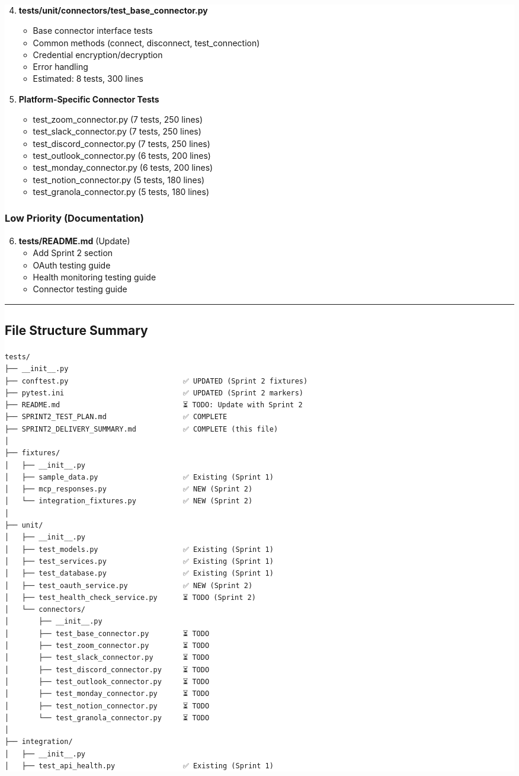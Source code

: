 4. **tests/unit/connectors/test_base_connector.py**
   - Base connector interface tests
   - Common methods (connect, disconnect, test_connection)
   - Credential encryption/decryption
   - Error handling
   - Estimated: 8 tests, 300 lines

5. **Platform-Specific Connector Tests**
   - test_zoom_connector.py (7 tests, 250 lines)
   - test_slack_connector.py (7 tests, 250 lines)
   - test_discord_connector.py (7 tests, 250 lines)
   - test_outlook_connector.py (6 tests, 200 lines)
   - test_monday_connector.py (6 tests, 200 lines)
   - test_notion_connector.py (5 tests, 180 lines)
   - test_granola_connector.py (5 tests, 180 lines)

### Low Priority (Documentation)

6. **tests/README.md** (Update)
   - Add Sprint 2 section
   - OAuth testing guide
   - Health monitoring testing guide
   - Connector testing guide

---

## File Structure Summary

```
tests/
├── __init__.py
├── conftest.py                           ✅ UPDATED (Sprint 2 fixtures)
├── pytest.ini                            ✅ UPDATED (Sprint 2 markers)
├── README.md                             ⏳ TODO: Update with Sprint 2
├── SPRINT2_TEST_PLAN.md                  ✅ COMPLETE
├── SPRINT2_DELIVERY_SUMMARY.md           ✅ COMPLETE (this file)
│
├── fixtures/
│   ├── __init__.py
│   ├── sample_data.py                    ✅ Existing (Sprint 1)
│   ├── mcp_responses.py                  ✅ NEW (Sprint 2)
│   └── integration_fixtures.py           ✅ NEW (Sprint 2)
│
├── unit/
│   ├── __init__.py
│   ├── test_models.py                    ✅ Existing (Sprint 1)
│   ├── test_services.py                  ✅ Existing (Sprint 1)
│   ├── test_database.py                  ✅ Existing (Sprint 1)
│   ├── test_oauth_service.py             ✅ NEW (Sprint 2)
│   ├── test_health_check_service.py      ⏳ TODO (Sprint 2)
│   └── connectors/
│       ├── __init__.py
│       ├── test_base_connector.py        ⏳ TODO
│       ├── test_zoom_connector.py        ⏳ TODO
│       ├── test_slack_connector.py       ⏳ TODO
│       ├── test_discord_connector.py     ⏳ TODO
│       ├── test_outlook_connector.py     ⏳ TODO
│       ├── test_monday_connector.py      ⏳ TODO
│       ├── test_notion_connector.py      ⏳ TODO
│       └── test_granola_connector.py     ⏳ TODO
│
├── integration/
│   ├── __init__.py
│   ├── test_api_health.py                ✅ Existing (Sprint 1)
```